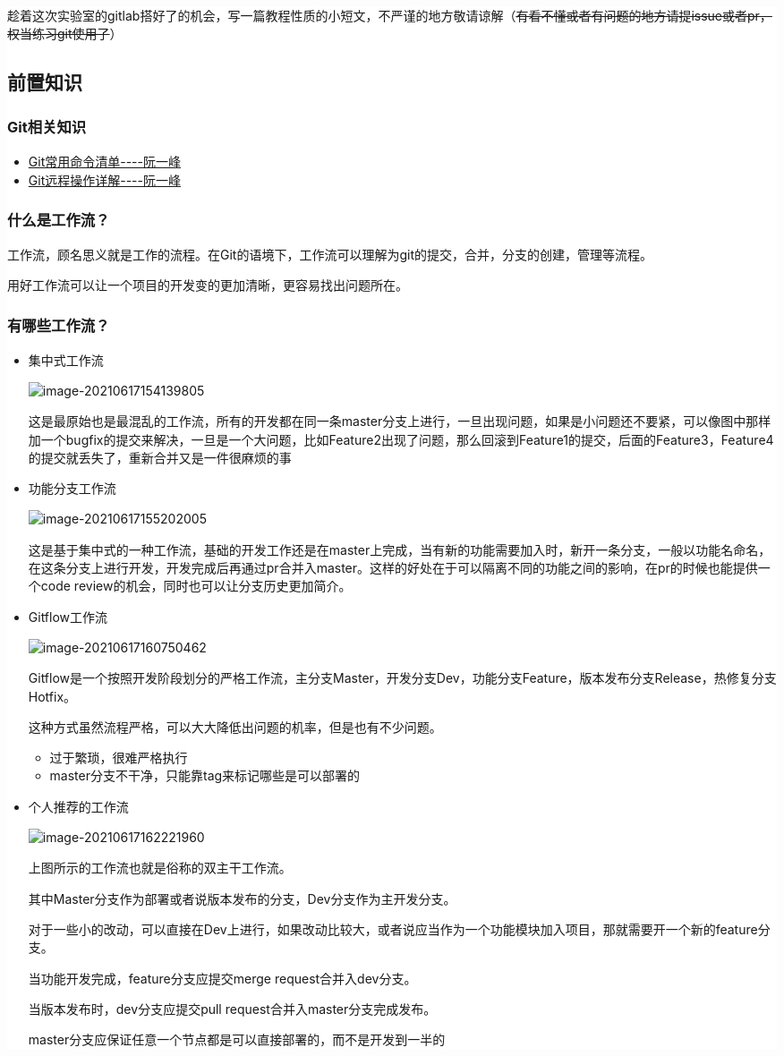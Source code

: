 ​趁着这次实验室的gitlab搭好了的机会，写一篇教程性质的小短文，不严谨的地方敬请谅解（~~有看不懂或者有问题的地方请提issue或者pr，权当练习git使用了~~）

## 前置知识

### Git相关知识

* [Git常用命令清单----阮一峰](http://www.ruanyifeng.com/blog/2015/12/git-cheat-sheet.html)
* [Git远程操作详解----阮一峰](http://www.ruanyifeng.com/blog/2014/06/git_remote.html)

### 什么是工作流？

​工作流，顾名思义就是工作的流程。在Git的语境下，工作流可以理解为git的提交，合并，分支的创建，管理等流程。

​用好工作流可以让一个项目的开发变的更加清晰，更容易找出问题所在。

### 有哪些工作流？

* 集中式工作流

  ![image-20210617154139805](https://ygowill-pic-bed.oss-cn-chengdu.aliyuncs.com/blog/20210617154141.png)

  这是最原始也是最混乱的工作流，所有的开发都在同一条master分支上进行，一旦出现问题，如果是小问题还不要紧，可以像图中那样加一个bugfix的提交来解决，一旦是一个大问题，比如Feature2出现了问题，那么回滚到Feature1的提交，后面的Feature3，Feature4的提交就丢失了，重新合并又是一件很麻烦的事

* 功能分支工作流

  ![image-20210617155202005](https://ygowill-pic-bed.oss-cn-chengdu.aliyuncs.com/blog/20210617155202.png)

  这是基于集中式的一种工作流，基础的开发工作还是在master上完成，当有新的功能需要加入时，新开一条分支，一般以功能名命名，在这条分支上进行开发，开发完成后再通过pr合并入master。这样的好处在于可以隔离不同的功能之间的影响，在pr的时候也能提供一个code review的机会，同时也可以让分支历史更加简介。

* Gitflow工作流

  ![image-20210617160750462](https://ygowill-pic-bed.oss-cn-chengdu.aliyuncs.com/blog/20210617160750.png)

  Gitflow是一个按照开发阶段划分的严格工作流，主分支Master，开发分支Dev，功能分支Feature，版本发布分支Release，热修复分支Hotfix。

  这种方式虽然流程严格，可以大大降低出问题的机率，但是也有不少问题。

  * 过于繁琐，很难严格执行
  * master分支不干净，只能靠tag来标记哪些是可以部署的

* 个人推荐的工作流

  ![image-20210617162221960](https://ygowill-pic-bed.oss-cn-chengdu.aliyuncs.com/blog/20210617162222.png)

  上图所示的工作流也就是俗称的双主干工作流。

  其中Master分支作为部署或者说版本发布的分支，Dev分支作为主开发分支。

  对于一些小的改动，可以直接在Dev上进行，如果改动比较大，或者说应当作为一个功能模块加入项目，那就需要开一个新的feature分支。

  当功能开发完成，feature分支应提交merge request合并入dev分支。

  当版本发布时，dev分支应提交pull request合并入master分支完成发布。

  master分支应保证任意一个节点都是可以直接部署的，而不是开发到一半的
